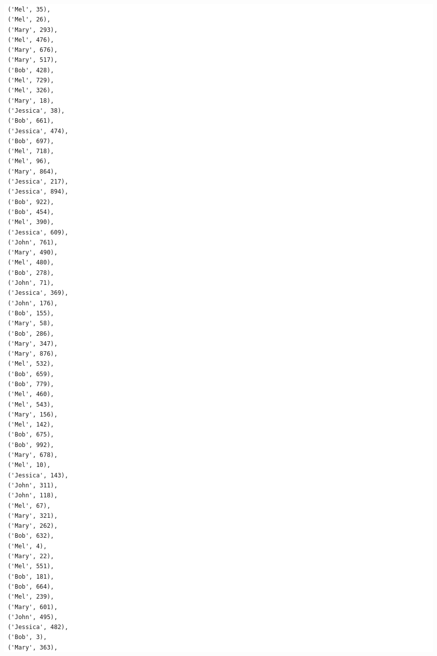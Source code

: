      ('Mel', 35),
     ('Mel', 26),
     ('Mary', 293),
     ('Mel', 476),
     ('Mary', 676),
     ('Mary', 517),
     ('Bob', 428),
     ('Mel', 729),
     ('Mel', 326),
     ('Mary', 18),
     ('Jessica', 38),
     ('Bob', 661),
     ('Jessica', 474),
     ('Bob', 697),
     ('Mel', 718),
     ('Mel', 96),
     ('Mary', 864),
     ('Jessica', 217),
     ('Jessica', 894),
     ('Bob', 922),
     ('Bob', 454),
     ('Mel', 390),
     ('Jessica', 609),
     ('John', 761),
     ('Mary', 490),
     ('Mel', 480),
     ('Bob', 278),
     ('John', 71),
     ('Jessica', 369),
     ('John', 176),
     ('Bob', 155),
     ('Mary', 58),
     ('Bob', 286),
     ('Mary', 347),
     ('Mary', 876),
     ('Mel', 532),
     ('Bob', 659),
     ('Bob', 779),
     ('Mel', 460),
     ('Mel', 543),
     ('Mary', 156),
     ('Mel', 142),
     ('Bob', 675),
     ('Bob', 992),
     ('Mary', 678),
     ('Mel', 10),
     ('Jessica', 143),
     ('John', 311),
     ('John', 118),
     ('Mel', 67),
     ('Mary', 321),
     ('Mary', 262),
     ('Bob', 632),
     ('Mel', 4),
     ('Mary', 22),
     ('Mel', 551),
     ('Bob', 181),
     ('Bob', 664),
     ('Mel', 239),
     ('Mary', 601),
     ('John', 495),
     ('Jessica', 482),
     ('Bob', 3),
     ('Mary', 363),